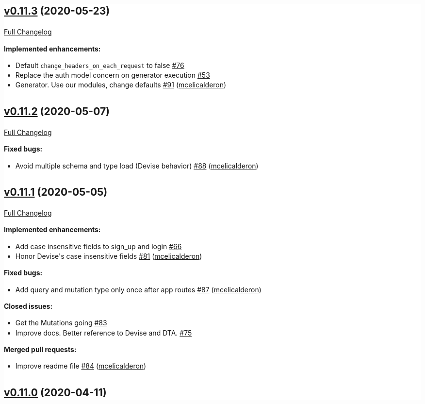 ## [v0.11.3](https://github.com/graphql-devise/graphql_devise/tree/v0.11.3) (2020-05-23)

[Full Changelog](https://github.com/graphql-devise/graphql_devise/compare/v0.11.2...v0.11.3)

**Implemented enhancements:**

- Default `change_headers_on_each_request` to false [\#76](https://github.com/graphql-devise/graphql_devise/issues/76)
- Replace the auth model concern on generator execution [\#53](https://github.com/graphql-devise/graphql_devise/issues/53)
- Generator. Use our modules, change defaults [\#91](https://github.com/graphql-devise/graphql_devise/pull/91) ([mcelicalderon](https://github.com/mcelicalderon))

## [v0.11.2](https://github.com/graphql-devise/graphql_devise/tree/v0.11.2) (2020-05-07)

[Full Changelog](https://github.com/graphql-devise/graphql_devise/compare/v0.11.1...v0.11.2)

**Fixed bugs:**

- Avoid multiple schema and type load \(Devise behavior\) [\#88](https://github.com/graphql-devise/graphql_devise/pull/88) ([mcelicalderon](https://github.com/mcelicalderon))

## [v0.11.1](https://github.com/graphql-devise/graphql_devise/tree/v0.11.1) (2020-05-05)

[Full Changelog](https://github.com/graphql-devise/graphql_devise/compare/v0.11.0...v0.11.1)

**Implemented enhancements:**

- Add case insensitive fields to sign\_up and login [\#66](https://github.com/graphql-devise/graphql_devise/issues/66)
- Honor Devise's case insensitive fields [\#81](https://github.com/graphql-devise/graphql_devise/pull/81) ([mcelicalderon](https://github.com/mcelicalderon))

**Fixed bugs:**

- Add query and mutation type only once after app routes [\#87](https://github.com/graphql-devise/graphql_devise/pull/87) ([mcelicalderon](https://github.com/mcelicalderon))

**Closed issues:**

- Get the Mutations going [\#83](https://github.com/graphql-devise/graphql_devise/issues/83)
- Improve docs. Better reference to Devise and DTA. [\#75](https://github.com/graphql-devise/graphql_devise/issues/75)

**Merged pull requests:**

- Improve readme file [\#84](https://github.com/graphql-devise/graphql_devise/pull/84) ([mcelicalderon](https://github.com/mcelicalderon))

## [v0.11.0](https://github.com/graphql-devise/graphql_devise/tree/v0.11.0) (2020-04-11)
